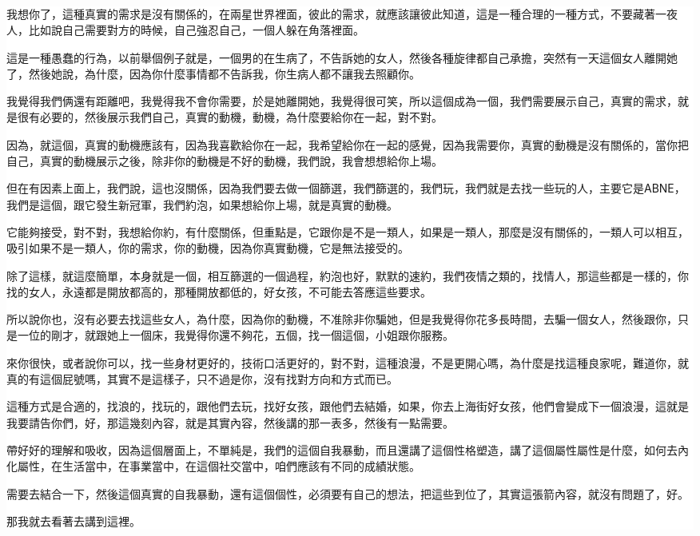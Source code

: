 我想你了，這種真實的需求是沒有關係的，在兩星世界裡面，彼此的需求，就應該讓彼此知道，這是一種合理的一種方式，不要藏著一夜人，比如說自己需要對方的時候，自己強忍自己，一個人躲在角落裡面。

這是一種愚蠢的行為，以前舉個例子就是，一個男的在生病了，不告訴她的女人，然後各種旋律都自己承擔，突然有一天這個女人離開她了，然後她說，為什麼，因為你什麼事情都不告訴我，你生病人都不讓我去照顧你。

我覺得我們俩還有距離吧，我覺得我不會你需要，於是她離開她，我覺得很可笑，所以這個成為一個，我們需要展示自己，真實的需求，就是很有必要的，然後展示我們自己，真實的動機，動機，為什麼要給你在一起，對不對。

因為，就這個，真實的動機應該有，因為我喜歡給你在一起，我希望給你在一起的感覺，因為我需要你，真實的動機是沒有關係的，當你把自己，真實的動機展示之後，除非你的動機是不好的動機，我們說，我會想想給你上場。

但在有因素上面上，我們說，這也沒關係，因為我們要去做一個篩選，我們篩選的，我們玩，我們就是去找一些玩的人，主要它是ABNE，我們是這個，跟它發生新冠軍，我們約泡，如果想給你上場，就是真實的動機。

它能夠接受，對不對，我想給你約，有什麼關係，但重點是，它跟你是不是一類人，如果是一類人，那麼是沒有關係的，一類人可以相互，吸引如果不是一類人，你的需求，你的動機，因為你真實動機，它是無法接受的。

除了這樣，就這麼簡單，本身就是一個，相互篩選的一個過程，約泡也好，默默的速約，我們夜情之類的，找情人，那這些都是一樣的，你找的女人，永遠都是開放都高的，那種開放都低的，好女孩，不可能去答應這些要求。

所以說你也，沒有必要去找這些女人，為什麼，因為你的動機，不准除非你騙她，但是我覺得你花多長時間，去騙一個女人，然後跟你，只是一位的剛才，就跟她上一個床，我覺得你還不夠花，五個，找一個這個，小姐跟你服務。

來你很快，或者說你可以，找一些身材更好的，技術口活更好的，對不對，這種浪漫，不是更開心嗎，為什麼是找這種良家呢，難道你，就真的有這個屁號嗎，其實不是這樣子，只不過是你，沒有找對方向和方式而已。

這種方式是合適的，找浪的，找玩的，跟他們去玩，找好女孩，跟他們去結婚，如果，你去上海街好女孩，他們會變成下一個浪漫，這就是我要請告你們，好，那這幾刻內容，就是其實內容，然後講的那一表多，然後有一點需要。

帶好好的理解和吸收，因為這個層面上，不單純是，我們的這個自我暴動，而且還講了這個性格塑造，講了這個屬性屬性是什麼，如何去內化屬性，在生活當中，在事業當中，在這個社交當中，咱們應該有不同的成績狀態。

需要去結合一下，然後這個真實的自我暴動，還有這個個性，必須要有自己的想法，把這些到位了，其實這張箭內容，就沒有問題了，好。

那我就去看著去講到這裡。